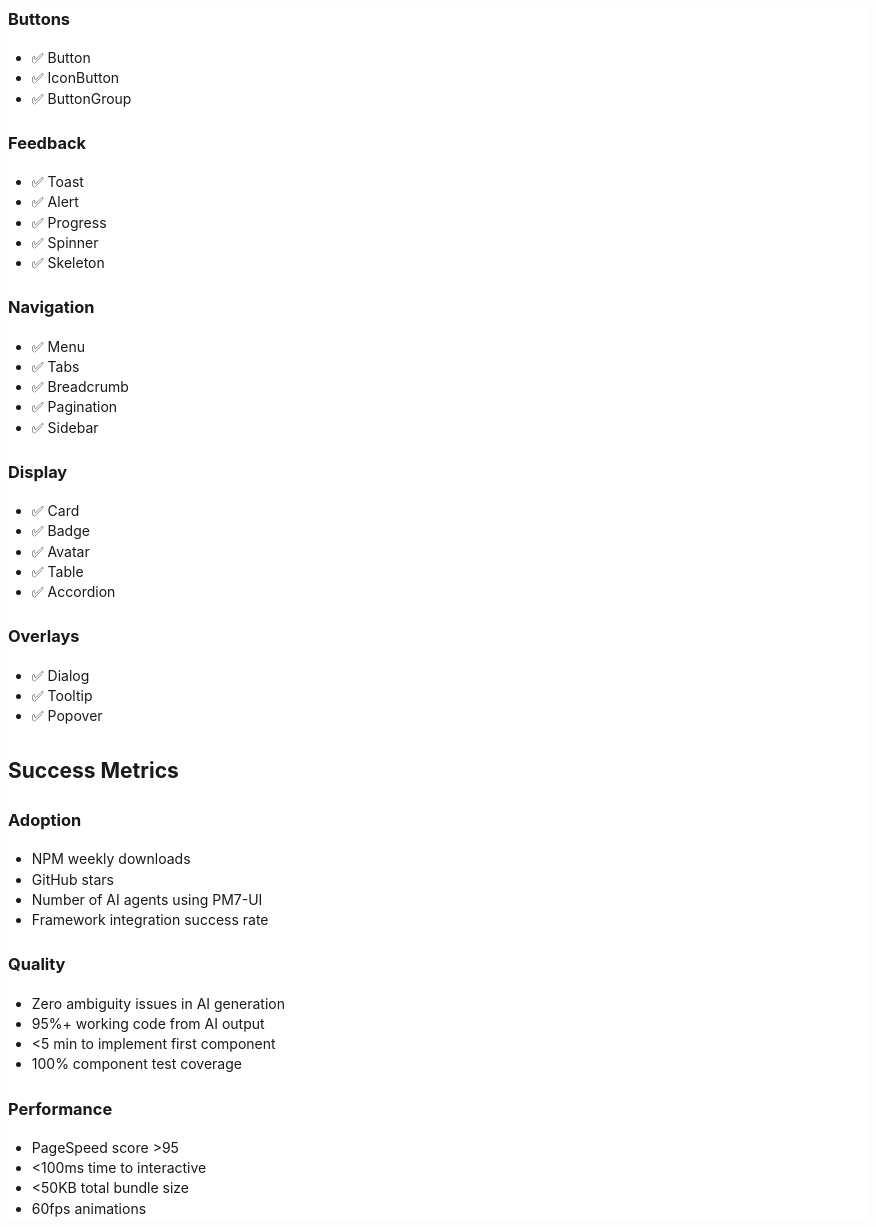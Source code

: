 ### Buttons
- ✅ Button
- ✅ IconButton
- ✅ ButtonGroup

### Feedback
- ✅ Toast
- ✅ Alert
- ✅ Progress
- ✅ Spinner
- ✅ Skeleton

### Navigation
- ✅ Menu
- ✅ Tabs
- ✅ Breadcrumb
- ✅ Pagination
- ✅ Sidebar

### Display
- ✅ Card
- ✅ Badge
- ✅ Avatar
- ✅ Table
- ✅ Accordion

### Overlays
- ✅ Dialog
- ✅ Tooltip
- ✅ Popover

## Success Metrics

### Adoption
- NPM weekly downloads
- GitHub stars
- Number of AI agents using PM7-UI
- Framework integration success rate

### Quality
- Zero ambiguity issues in AI generation
- 95%+ working code from AI output
- <5 min to implement first component
- 100% component test coverage

### Performance
- PageSpeed score >95
- <100ms time to interactive
- <50KB total bundle size
- 60fps animations
